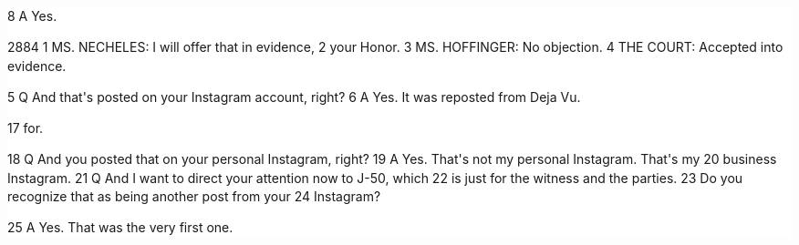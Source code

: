 8 A Yes.

2884 1 MS. NECHELES: I will offer that in evidence, 2 your Honor. 3 MS. HOFFINGER: No objection. 4 THE COURT: Accepted into evidence.

5 Q And that's posted on your Instagram account, right? 6 A Yes. It was reposted from Deja Vu.

17 for.

18 Q And you posted that on your personal Instagram, right? 19 A Yes. That's not my personal Instagram. That's my 20 business Instagram. 21 Q And I want to direct your attention now to J-50, which 22 is just for the witness and the parties. 23 Do you recognize that as being another post from your 24 Instagram?

25 A Yes. That was the very first one.

